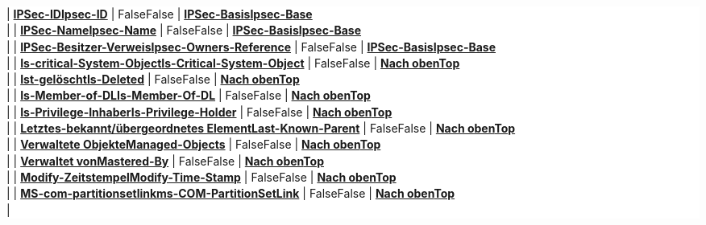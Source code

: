 | [<span data-ttu-id="c48f8-492">**IPSec-ID**</span><span class="sxs-lookup"><span data-stu-id="c48f8-492">**Ipsec-ID**</span></span>](a-ipsecid.md)                                               | <span data-ttu-id="c48f8-493">False</span><span class="sxs-lookup"><span data-stu-id="c48f8-493">False</span></span>     | [<span data-ttu-id="c48f8-494">**IPSec-Basis**</span><span class="sxs-lookup"><span data-stu-id="c48f8-494">**Ipsec-Base**</span></span>](c-ipsecbase.md)<br/> |
| [<span data-ttu-id="c48f8-495">**IPSec-Name**</span><span class="sxs-lookup"><span data-stu-id="c48f8-495">**Ipsec-Name**</span></span>](a-ipsecname.md)                                           | <span data-ttu-id="c48f8-496">False</span><span class="sxs-lookup"><span data-stu-id="c48f8-496">False</span></span>     | [<span data-ttu-id="c48f8-497">**IPSec-Basis**</span><span class="sxs-lookup"><span data-stu-id="c48f8-497">**Ipsec-Base**</span></span>](c-ipsecbase.md)<br/> |
| [<span data-ttu-id="c48f8-498">**IPSec-Besitzer-Verweis**</span><span class="sxs-lookup"><span data-stu-id="c48f8-498">**Ipsec-Owners-Reference**</span></span>](a-ipsecownersreference.md)                    | <span data-ttu-id="c48f8-499">False</span><span class="sxs-lookup"><span data-stu-id="c48f8-499">False</span></span>     | [<span data-ttu-id="c48f8-500">**IPSec-Basis**</span><span class="sxs-lookup"><span data-stu-id="c48f8-500">**Ipsec-Base**</span></span>](c-ipsecbase.md)<br/> |
| [<span data-ttu-id="c48f8-501">**Is-critical-System-Object**</span><span class="sxs-lookup"><span data-stu-id="c48f8-501">**Is-Critical-System-Object**</span></span>](a-iscriticalsystemobject.md)               | <span data-ttu-id="c48f8-502">False</span><span class="sxs-lookup"><span data-stu-id="c48f8-502">False</span></span>     | [<span data-ttu-id="c48f8-503">**Nach oben**</span><span class="sxs-lookup"><span data-stu-id="c48f8-503">**Top**</span></span>](c-top.md)<br/>              |
| [<span data-ttu-id="c48f8-504">**Ist-gelöscht**</span><span class="sxs-lookup"><span data-stu-id="c48f8-504">**Is-Deleted**</span></span>](a-isdeleted.md)                                           | <span data-ttu-id="c48f8-505">False</span><span class="sxs-lookup"><span data-stu-id="c48f8-505">False</span></span>     | [<span data-ttu-id="c48f8-506">**Nach oben**</span><span class="sxs-lookup"><span data-stu-id="c48f8-506">**Top**</span></span>](c-top.md)<br/>              |
| [<span data-ttu-id="c48f8-507">**Is-Member-of-DL**</span><span class="sxs-lookup"><span data-stu-id="c48f8-507">**Is-Member-Of-DL**</span></span>](a-memberof.md)                                       | <span data-ttu-id="c48f8-508">False</span><span class="sxs-lookup"><span data-stu-id="c48f8-508">False</span></span>     | [<span data-ttu-id="c48f8-509">**Nach oben**</span><span class="sxs-lookup"><span data-stu-id="c48f8-509">**Top**</span></span>](c-top.md)<br/>              |
| [<span data-ttu-id="c48f8-510">**Is-Privilege-Inhaber**</span><span class="sxs-lookup"><span data-stu-id="c48f8-510">**Is-Privilege-Holder**</span></span>](a-isprivilegeholder.md)                          | <span data-ttu-id="c48f8-511">False</span><span class="sxs-lookup"><span data-stu-id="c48f8-511">False</span></span>     | [<span data-ttu-id="c48f8-512">**Nach oben**</span><span class="sxs-lookup"><span data-stu-id="c48f8-512">**Top**</span></span>](c-top.md)<br/>              |
| [<span data-ttu-id="c48f8-513">**Letztes-bekannt/übergeordnetes Element**</span><span class="sxs-lookup"><span data-stu-id="c48f8-513">**Last-Known-Parent**</span></span>](a-lastknownparent.md)                              | <span data-ttu-id="c48f8-514">False</span><span class="sxs-lookup"><span data-stu-id="c48f8-514">False</span></span>     | [<span data-ttu-id="c48f8-515">**Nach oben**</span><span class="sxs-lookup"><span data-stu-id="c48f8-515">**Top**</span></span>](c-top.md)<br/>              |
| [<span data-ttu-id="c48f8-516">**Verwaltete Objekte**</span><span class="sxs-lookup"><span data-stu-id="c48f8-516">**Managed-Objects**</span></span>](a-managedobjects.md)                                 | <span data-ttu-id="c48f8-517">False</span><span class="sxs-lookup"><span data-stu-id="c48f8-517">False</span></span>     | [<span data-ttu-id="c48f8-518">**Nach oben**</span><span class="sxs-lookup"><span data-stu-id="c48f8-518">**Top**</span></span>](c-top.md)<br/>              |
| [<span data-ttu-id="c48f8-519">**Verwaltet von**</span><span class="sxs-lookup"><span data-stu-id="c48f8-519">**Mastered-By**</span></span>](a-masteredby.md)                                         | <span data-ttu-id="c48f8-520">False</span><span class="sxs-lookup"><span data-stu-id="c48f8-520">False</span></span>     | [<span data-ttu-id="c48f8-521">**Nach oben**</span><span class="sxs-lookup"><span data-stu-id="c48f8-521">**Top**</span></span>](c-top.md)<br/>              |
| [<span data-ttu-id="c48f8-522">**Modify-Zeitstempel**</span><span class="sxs-lookup"><span data-stu-id="c48f8-522">**Modify-Time-Stamp**</span></span>](a-modifytimestamp.md)                              | <span data-ttu-id="c48f8-523">False</span><span class="sxs-lookup"><span data-stu-id="c48f8-523">False</span></span>     | [<span data-ttu-id="c48f8-524">**Nach oben**</span><span class="sxs-lookup"><span data-stu-id="c48f8-524">**Top**</span></span>](c-top.md)<br/>              |
| [<span data-ttu-id="c48f8-525">**MS-com-partitionsetlink**</span><span class="sxs-lookup"><span data-stu-id="c48f8-525">**ms-COM-PartitionSetLink**</span></span>](a-mscom-partitionsetlink.md)                 | <span data-ttu-id="c48f8-526">False</span><span class="sxs-lookup"><span data-stu-id="c48f8-526">False</span></span>     | [<span data-ttu-id="c48f8-527">**Nach oben**</span><span class="sxs-lookup"><span data-stu-id="c48f8-527">**Top**</span></span>](c-top.md)<br/>              |